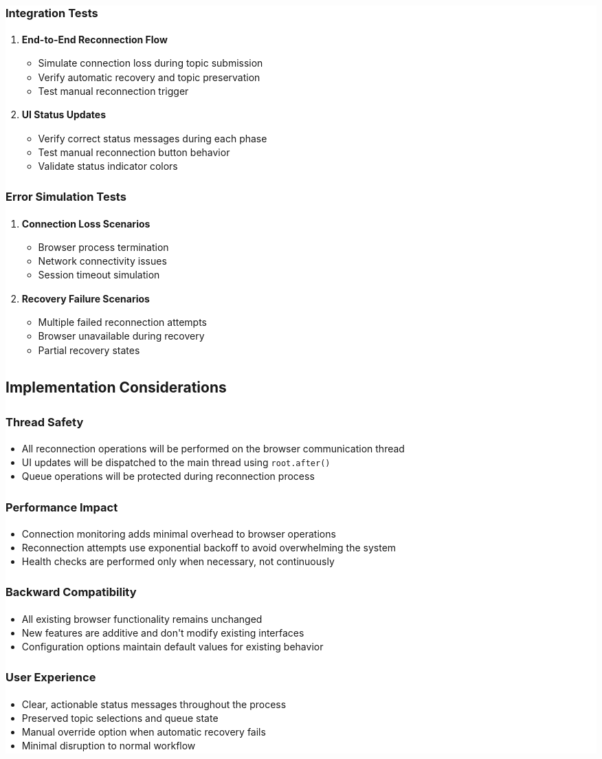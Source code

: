 ### Integration Tests

1. **End-to-End Reconnection Flow**
   - Simulate connection loss during topic submission
   - Verify automatic recovery and topic preservation
   - Test manual reconnection trigger

2. **UI Status Updates**
   - Verify correct status messages during each phase
   - Test manual reconnection button behavior
   - Validate status indicator colors

### Error Simulation Tests

1. **Connection Loss Scenarios**
   - Browser process termination
   - Network connectivity issues
   - Session timeout simulation

2. **Recovery Failure Scenarios**
   - Multiple failed reconnection attempts
   - Browser unavailable during recovery
   - Partial recovery states

## Implementation Considerations

### Thread Safety
- All reconnection operations will be performed on the browser communication thread
- UI updates will be dispatched to the main thread using `root.after()`
- Queue operations will be protected during reconnection process

### Performance Impact
- Connection monitoring adds minimal overhead to browser operations
- Reconnection attempts use exponential backoff to avoid overwhelming the system
- Health checks are performed only when necessary, not continuously

### Backward Compatibility
- All existing browser functionality remains unchanged
- New features are additive and don't modify existing interfaces
- Configuration options maintain default values for existing behavior

### User Experience
- Clear, actionable status messages throughout the process
- Preserved topic selections and queue state
- Manual override option when automatic recovery fails
- Minimal disruption to normal workflow